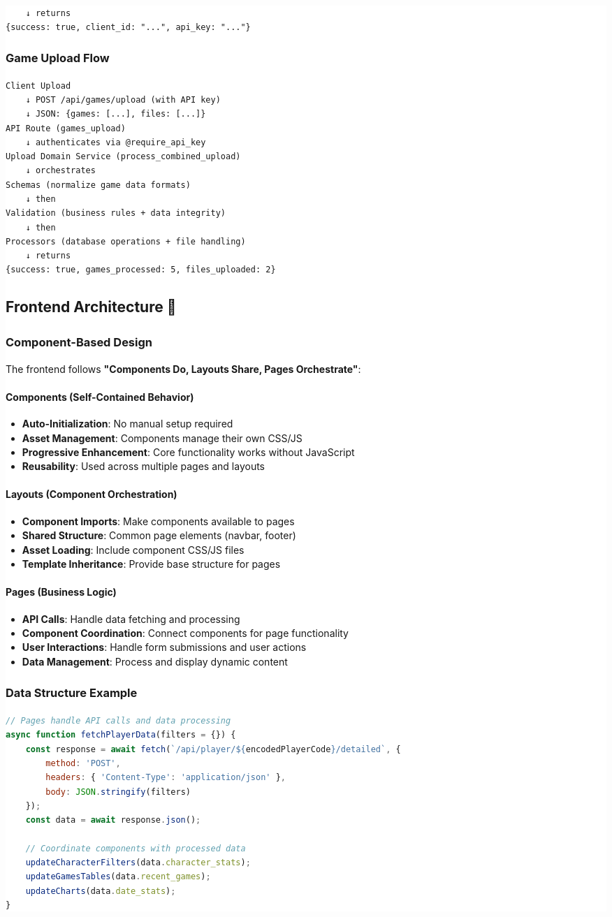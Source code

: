 ```
    ↓ returns
{success: true, client_id: "...", api_key: "..."}
```

### **Game Upload Flow**
```
Client Upload
    ↓ POST /api/games/upload (with API key)
    ↓ JSON: {games: [...], files: [...]}
API Route (games_upload)
    ↓ authenticates via @require_api_key
Upload Domain Service (process_combined_upload)
    ↓ orchestrates
Schemas (normalize game data formats)
    ↓ then
Validation (business rules + data integrity)
    ↓ then  
Processors (database operations + file handling)
    ↓ returns
{success: true, games_processed: 5, files_uploaded: 2}
```

## **Frontend Architecture** 🎨

### **Component-Based Design**
The frontend follows **"Components Do, Layouts Share, Pages Orchestrate"**:

#### **Components** (Self-Contained Behavior)
- **Auto-Initialization**: No manual setup required
- **Asset Management**: Components manage their own CSS/JS
- **Progressive Enhancement**: Core functionality works without JavaScript
- **Reusability**: Used across multiple pages and layouts

#### **Layouts** (Component Orchestration)
- **Component Imports**: Make components available to pages
- **Shared Structure**: Common page elements (navbar, footer)
- **Asset Loading**: Include component CSS/JS files
- **Template Inheritance**: Provide base structure for pages

#### **Pages** (Business Logic)
- **API Calls**: Handle data fetching and processing
- **Component Coordination**: Connect components for page functionality
- **User Interactions**: Handle form submissions and user actions
- **Data Management**: Process and display dynamic content

### **Data Structure Example**
```javascript
// Pages handle API calls and data processing
async function fetchPlayerData(filters = {}) {
    const response = await fetch(`/api/player/${encodedPlayerCode}/detailed`, {
        method: 'POST',
        headers: { 'Content-Type': 'application/json' },
        body: JSON.stringify(filters)
    });
    const data = await response.json();
    
    // Coordinate components with processed data
    updateCharacterFilters(data.character_stats);
    updateGamesTables(data.recent_games);
    updateCharts(data.date_stats);
}
```
